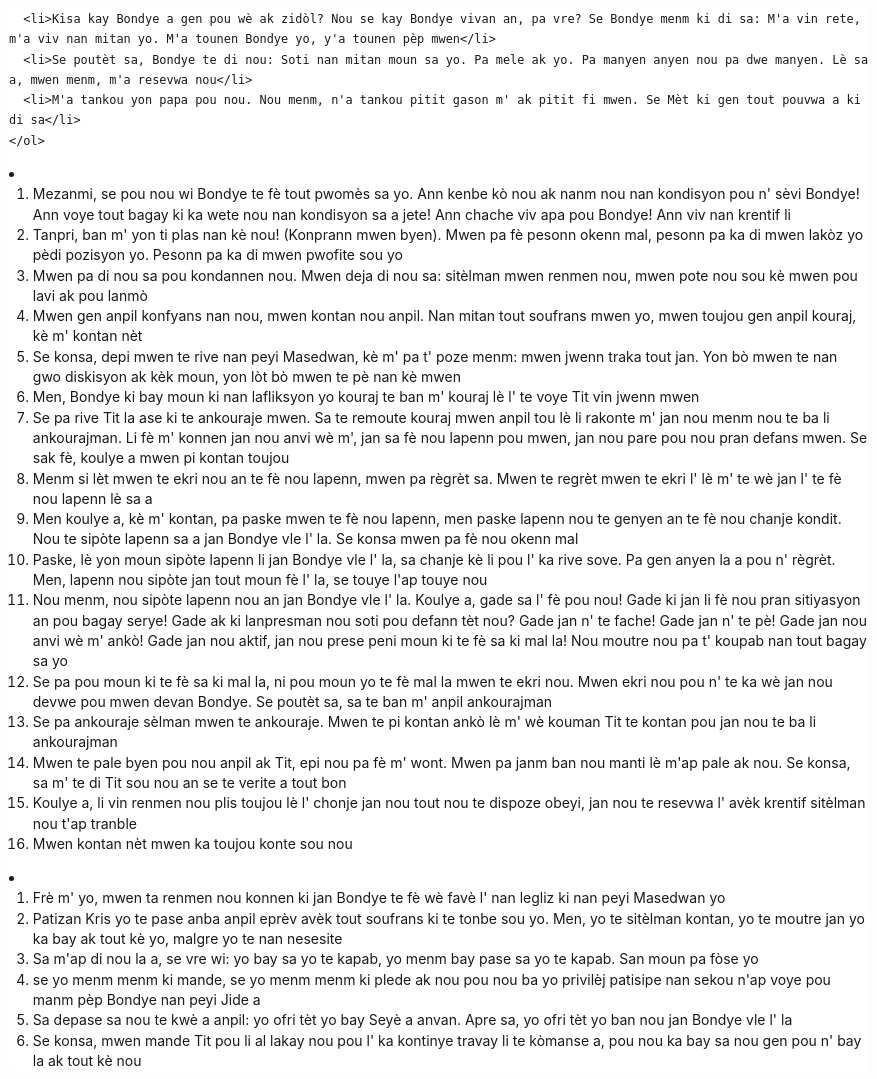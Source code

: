       <li>Kisa kay Bondye a gen pou wè ak zidòl? Nou se kay Bondye vivan an, pa vre? Se Bondye menm ki di sa: M'a vin rete, m'a viv nan mitan yo. M'a tounen Bondye yo, y'a tounen pèp mwen</li>
      <li>Se poutèt sa, Bondye te di nou: Soti nan mitan moun sa yo. Pa mele ak yo. Pa manyen anyen nou pa dwe manyen. Lè sa a, mwen menm, m'a resevwa nou</li>
      <li>M'a tankou yon papa pou nou. Nou menm, n'a tankou pitit gason m' ak pitit fi mwen. Se Mèt ki gen tout pouvwa a ki di sa</li>
    </ol>
  </li>
  <li>
    <ol>
      <li>Mezanmi, se pou nou wi Bondye te fè tout pwomès sa yo. Ann kenbe kò nou ak nanm nou nan kondisyon pou n' sèvi Bondye! Ann voye tout bagay ki ka wete nou nan kondisyon sa a jete! Ann chache viv apa pou Bondye! Ann viv nan krentif li</li>
      <li>Tanpri, ban m' yon ti plas nan kè nou! (Konprann mwen byen). Mwen pa fè pesonn okenn mal, pesonn pa ka di mwen lakòz yo pèdi pozisyon yo. Pesonn pa ka di mwen pwofite sou yo</li>
      <li>Mwen pa di nou sa pou kondannen nou. Mwen deja di nou sa: sitèlman mwen renmen nou, mwen pote nou sou kè mwen pou lavi ak pou lanmò</li>
      <li>Mwen gen anpil konfyans nan nou, mwen kontan nou anpil. Nan mitan tout soufrans mwen yo, mwen toujou gen anpil kouraj, kè m' kontan nèt</li>
      <li>Se konsa, depi mwen te rive nan peyi Masedwan, kè m' pa t' poze menm: mwen jwenn traka tout jan. Yon bò mwen te nan gwo diskisyon ak kèk moun, yon lòt bò mwen te pè nan kè mwen</li>
      <li>Men, Bondye ki bay moun ki nan lafliksyon yo kouraj te ban m' kouraj lè l' te voye Tit vin jwenn mwen</li>
      <li>Se pa rive Tit la ase ki te ankouraje mwen. Sa te remoute kouraj mwen anpil tou lè li rakonte m' jan nou menm nou te ba li ankourajman. Li fè m' konnen jan nou anvi wè m', jan sa fè nou lapenn pou mwen, jan nou pare pou nou pran defans mwen. Se sak fè, koulye a mwen pi kontan toujou</li>
      <li>Menm si lèt mwen te ekri nou an te fè nou lapenn, mwen pa règrèt sa. Mwen te regrèt mwen te ekri l' lè m' te wè jan l' te fè nou lapenn lè sa a</li>
      <li>Men koulye a, kè m' kontan, pa paske mwen te fè nou lapenn, men paske lapenn nou te genyen an te fè nou chanje kondit. Nou te sipòte lapenn sa a jan Bondye vle l' la. Se konsa mwen pa fè nou okenn mal</li>
      <li>Paske, lè yon moun sipòte lapenn li jan Bondye vle l' la, sa chanje kè li pou l' ka rive sove. Pa gen anyen la a pou n' règrèt. Men, lapenn nou sipòte jan tout moun fè l' la, se touye l'ap touye nou</li>
      <li>Nou menm, nou sipòte lapenn nou an jan Bondye vle l' la. Koulye a, gade sa l' fè pou nou! Gade ki jan li fè nou pran sitiyasyon an pou bagay serye! Gade ak ki lanpresman nou soti pou defann tèt nou? Gade jan n' te fache! Gade jan n' te pè! Gade jan nou anvi wè m' ankò! Gade jan nou aktif, jan nou prese peni moun ki te fè sa ki mal la! Nou moutre nou pa t' koupab nan tout bagay sa yo</li>
      <li>Se pa pou moun ki te fè sa ki mal la, ni pou moun yo te fè mal la mwen te ekri nou. Mwen ekri nou pou n' te ka wè jan nou devwe pou mwen devan Bondye. Se poutèt sa, sa te ban m' anpil ankourajman</li>
      <li>Se pa ankouraje sèlman mwen te ankouraje. Mwen te pi kontan ankò lè m' wè kouman Tit te kontan pou jan nou te ba li ankourajman</li>
      <li>Mwen te pale byen pou nou anpil ak Tit, epi nou pa fè m' wont. Mwen pa janm ban nou manti lè m'ap pale ak nou. Se konsa, sa m' te di Tit sou nou an se te verite a tout bon</li>
      <li>Koulye a, li vin renmen nou plis toujou lè l' chonje jan nou tout nou te dispoze obeyi, jan nou te resevwa l' avèk krentif sitèlman nou t'ap tranble</li>
      <li>Mwen kontan nèt mwen ka toujou konte sou nou</li>
    </ol>
  </li>
  <li>
    <ol>
      <li>Frè m' yo, mwen ta renmen nou konnen ki jan Bondye te fè wè favè l' nan legliz ki nan peyi Masedwan yo</li>
      <li>Patizan Kris yo te pase anba anpil eprèv avèk tout soufrans ki te tonbe sou yo. Men, yo te sitèlman kontan, yo te moutre jan yo ka bay ak tout kè yo, malgre yo te nan nesesite</li>
      <li>Sa m'ap di nou la a, se vre wi: yo bay sa yo te kapab, yo menm bay pase sa yo te kapab. San moun pa fòse yo</li>
      <li>se yo menm menm ki mande, se yo menm menm ki plede ak nou pou nou ba yo privilèj patisipe nan sekou n'ap voye pou manm pèp Bondye nan peyi Jide a</li>
      <li>Sa depase sa nou te kwè a anpil: yo ofri tèt yo bay Seyè a anvan. Apre sa, yo ofri tèt yo ban nou jan Bondye vle l' la</li>
      <li>Se konsa, mwen mande Tit pou li al lakay nou pou l' ka kontinye travay li te kòmanse a, pou nou ka bay sa nou gen pou n' bay la ak tout kè nou</li>